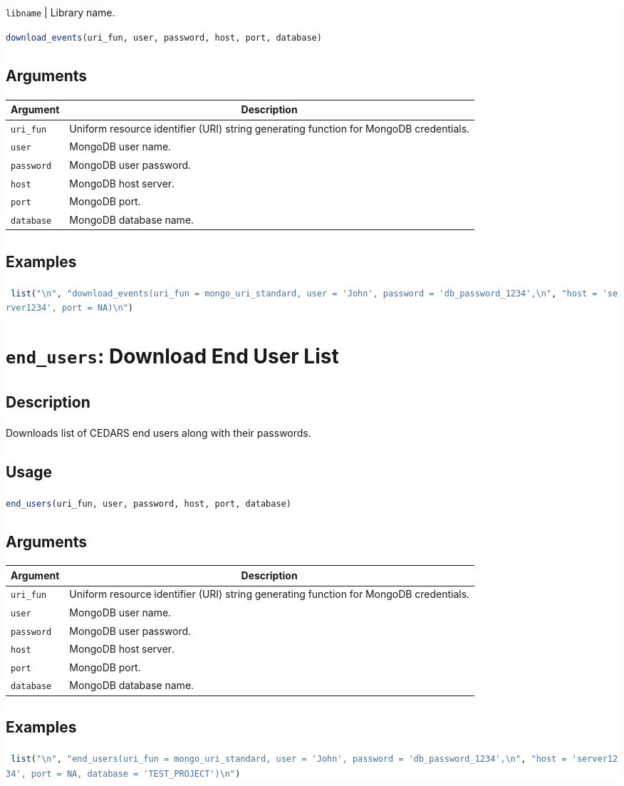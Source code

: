 ```libname```     |     Library name.

```r
download_events(uri_fun, user, password, host, port, database)
```


## Arguments

Argument      |Description
------------- |----------------
```uri_fun```     |     Uniform resource identifier (URI) string generating function for MongoDB credentials.
```user```     |     MongoDB user name.
```password```     |     MongoDB user password.
```host```     |     MongoDB host server.
```port```     |     MongoDB port.
```database```     |     MongoDB database name.

## Examples

```r 
 list("\n", "download_events(uri_fun = mongo_uri_standard, user = 'John', password = 'db_password_1234',\n", "host = 'server1234', port = NA)\n") 
 ``` 

# `end_users`: Download End User List

## Description


 Downloads list of CEDARS end users along with their passwords.


## Usage

```r
end_users(uri_fun, user, password, host, port, database)
```


## Arguments

Argument      |Description
------------- |----------------
```uri_fun```     |     Uniform resource identifier (URI) string generating function for MongoDB credentials.
```user```     |     MongoDB user name.
```password```     |     MongoDB user password.
```host```     |     MongoDB host server.
```port```     |     MongoDB port.
```database```     |     MongoDB database name.

## Examples

```r 
 list("\n", "end_users(uri_fun = mongo_uri_standard, user = 'John', password = 'db_password_1234',\n", "host = 'server1234', port = NA, database = 'TEST_PROJECT')\n") 
 ``` 
